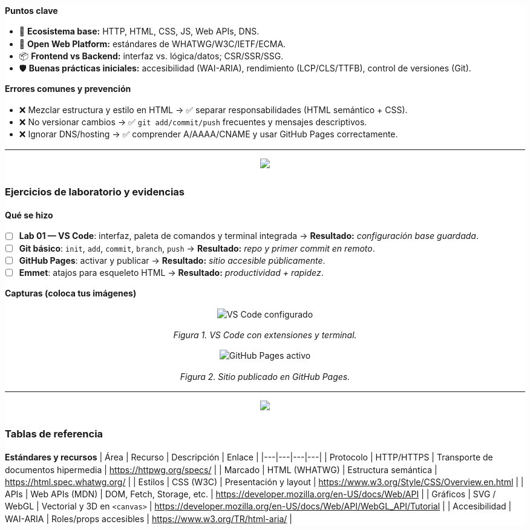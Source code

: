 **Puntos clave**
- 🧩 **Ecosistema base:** HTTP, HTML, CSS, JS, Web APIs, DNS.
- 🧭 **Open Web Platform:** estándares de WHATWG/W3C/IETF/ECMA.
- 📦 **Frontend vs Backend:** interfaz vs. lógica/datos; CSR/SSR/SSG.
- 🛡️ **Buenas prácticas iniciales:** accesibilidad (WAI-ARIA), rendimiento (LCP/CLS/TTFB), control de versiones (Git).

**Errores comunes y prevención**
- ❌ Mezclar estructura y estilo en HTML → ✅ separar responsabilidades (HTML semántico + CSS).
- ❌ No versionar cambios → ✅ `git add/commit/push` frecuentes y mensajes descriptivos.
- ❌ Ignorar DNS/hosting → ✅ comprender A/AAAA/CNAME y usar GitHub Pages correctamente.

---

<p align="center">
  <img src="https://capsule-render.vercel.app/api?type=rect&color=10B981&height=54&section=header&text=%F0%9F%A7%AA%20Ejercicios%20de%20laboratorio%20y%20evidencias&fontSize=24&fontColor=ffffff&animation=fadeIn" />
</p>

### Ejercicios de laboratorio y evidencias
**Qué se hizo**
- [ ] **Lab 01 — VS Code**: interfaz, paleta de comandos y terminal integrada → **Resultado:** _configuración base guardada_.
- [ ] **Git básico**: `init`, `add`, `commit`, `branch`, `push` → **Resultado:** _repo y primer commit en remoto_.
- [ ] **GitHub Pages**: activar y publicar → **Resultado:** _sitio accesible públicamente_.
- [ ] **Emmet**: atajos para esqueleto HTML → **Resultado:** _productividad + rapidez_.

**Capturas (coloca tus imágenes)**
<p align="center">
  <img src="img/sem1-vscode.png" alt="VS Code configurado" width="720">
</p>
<p align="center"><em>Figura 1. VS Code con extensiones y terminal.</em></p>

<p align="center">
  <img src="img/sem1-githubpages.png" alt="GitHub Pages activo" width="720">
</p>
<p align="center"><em>Figura 2. Sitio publicado en GitHub Pages.</em></p>

---

<p align="center">
  <img src="https://capsule-render.vercel.app/api?type=rect&color=F59E0B&height=54&section=header&text=%F0%9F%93%8A%20Tablas%20de%20referencia&fontSize=24&fontColor=ffffff&animation=fadeIn" />
</p>

### Tablas de referencia
**Estándares y recursos**
| Área | Recurso | Descripción | Enlace |
|---|---|---|---|
| Protocolo | HTTP/HTTPS | Transporte de documentos hipermedia | https://httpwg.org/specs/ |
| Marcado | HTML (WHATWG) | Estructura semántica | https://html.spec.whatwg.org/ |
| Estilos | CSS (W3C) | Presentación y layout | https://www.w3.org/Style/CSS/Overview.en.html |
| APIs | Web APIs (MDN) | DOM, Fetch, Storage, etc. | https://developer.mozilla.org/en-US/docs/Web/API |
| Gráficos | SVG / WebGL | Vectorial y 3D en `<canvas>` | https://developer.mozilla.org/en-US/docs/Web/API/WebGL_API/Tutorial |
| Accesibilidad | WAI-ARIA | Roles/props accesibles | https://www.w3.org/TR/html-aria/ |
